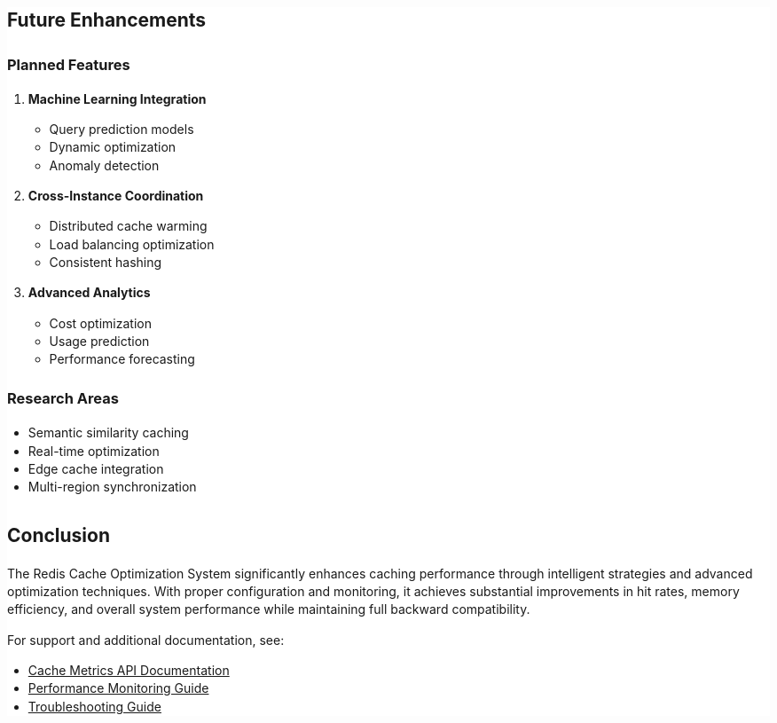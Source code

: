 ## Future Enhancements

### Planned Features
1. **Machine Learning Integration**
   - Query prediction models
   - Dynamic optimization
   - Anomaly detection

2. **Cross-Instance Coordination**
   - Distributed cache warming
   - Load balancing optimization
   - Consistent hashing

3. **Advanced Analytics**
   - Cost optimization
   - Usage prediction
   - Performance forecasting

### Research Areas
- Semantic similarity caching
- Real-time optimization
- Edge cache integration
- Multi-region synchronization

## Conclusion

The Redis Cache Optimization System significantly enhances caching performance through intelligent strategies and advanced optimization techniques. With proper configuration and monitoring, it achieves substantial improvements in hit rates, memory efficiency, and overall system performance while maintaining full backward compatibility.

For support and additional documentation, see:
- [Cache Metrics API Documentation](./cache-metrics-api.md)
- [Performance Monitoring Guide](./performance-monitoring.md)
- [Troubleshooting Guide](./troubleshooting.md)